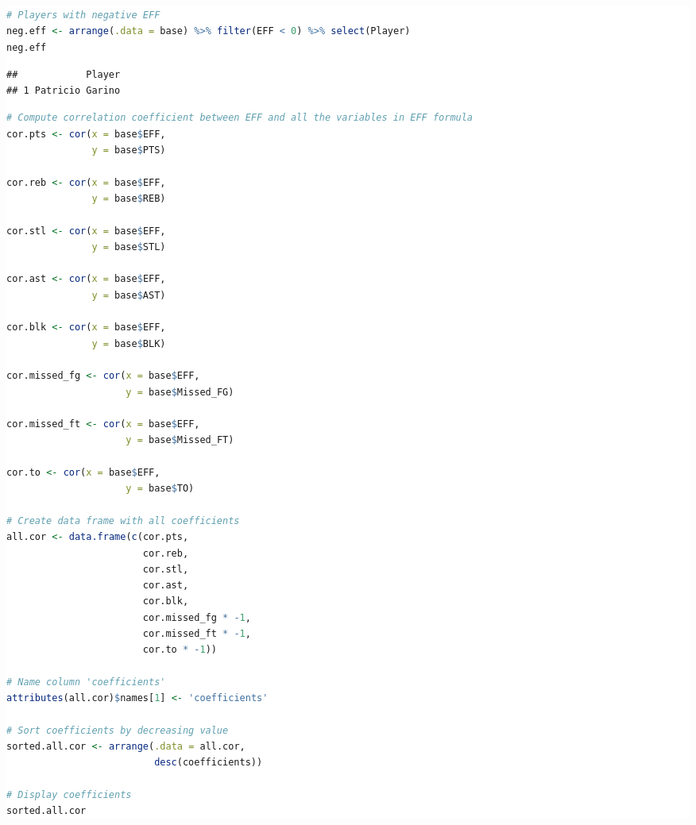``` r
# Players with negative EFF
neg.eff <- arrange(.data = base) %>% filter(EFF < 0) %>% select(Player)
neg.eff
```

    ##            Player
    ## 1 Patricio Garino

``` r
# Compute correlation coefficient between EFF and all the variables in EFF formula
cor.pts <- cor(x = base$EFF,
               y = base$PTS)

cor.reb <- cor(x = base$EFF,
               y = base$REB)

cor.stl <- cor(x = base$EFF,
               y = base$STL)

cor.ast <- cor(x = base$EFF,
               y = base$AST)

cor.blk <- cor(x = base$EFF,
               y = base$BLK)

cor.missed_fg <- cor(x = base$EFF,
                     y = base$Missed_FG)

cor.missed_ft <- cor(x = base$EFF,
                     y = base$Missed_FT)

cor.to <- cor(x = base$EFF,
                     y = base$TO)

# Create data frame with all coefficients
all.cor <- data.frame(c(cor.pts, 
                        cor.reb, 
                        cor.stl, 
                        cor.ast, 
                        cor.blk, 
                        cor.missed_fg * -1, 
                        cor.missed_ft * -1, 
                        cor.to * -1))

# Name column 'coefficients'
attributes(all.cor)$names[1] <- 'coefficients'

# Sort coefficients by decreasing value
sorted.all.cor <- arrange(.data = all.cor,
                          desc(coefficients))

# Display coefficients
sorted.all.cor
```
